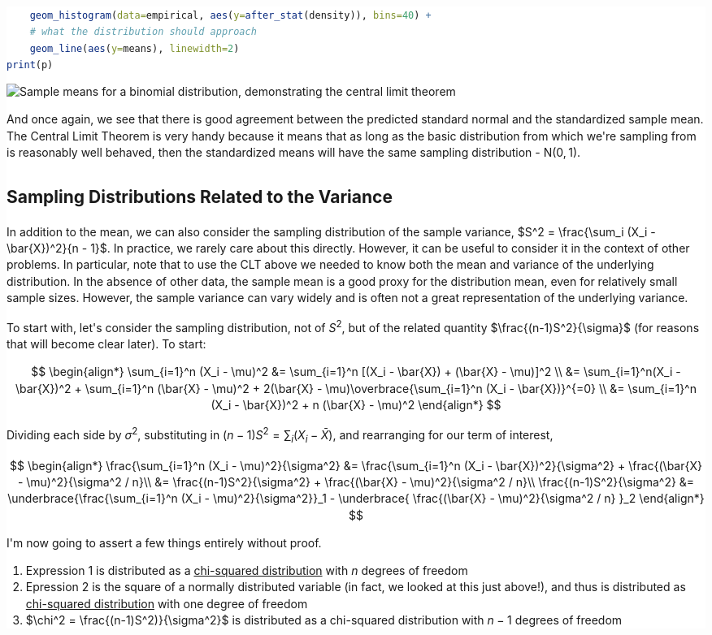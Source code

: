 ```r
    geom_histogram(data=empirical, aes(y=after_stat(density)), bins=40) +
    # what the distribution should approach
    geom_line(aes(y=means), linewidth=2)
print(p)
```

![Sample means for a binomial distribution, demonstrating the central limit theorem](/2024-01-01/clt_binomial.png)

And once again, we see that there is good agreement between the predicted standard normal and the standardized sample mean. The Central Limit Theorem is very handy because it means that as long as the basic distribution from which we're sampling from is reasonably well behaved, then the standardized means will have the same sampling distribution - $\text{N}(0, 1)$.

## Sampling Distributions Related to the Variance

In addition to the mean, we can also consider the sampling distribution of the sample variance, $S^2 = \frac{\sum_i (X_i - \bar{X})^2}{n - 1}$. In practice, we rarely care about this directly. However, it can be useful to consider it in the context of other problems. In particular, note that to use the CLT above we needed to know both the mean and variance of the underlying distribution. In the absence of other data, the sample mean is a good proxy for the distribution mean, even for relatively small sample sizes. However, the sample variance can vary widely and is often not a great representation of the underlying variance.

To start with, let's consider the sampling distribution, not of $S^2$, but of the related quantity $\frac{(n-1)S^2}{\sigma}$ (for reasons that will become clear later). To start:

$$
\begin{align*}
\sum_{i=1}^n (X_i - \mu)^2 &= \sum_{i=1}^n [(X_i - \bar{X}) + (\bar{X} - \mu)]^2 \\
    &= \sum_{i=1}^n(X_i - \bar{X})^2 + \sum_{i=1}^n (\bar{X} - \mu)^2 + 2(\bar{X} - \mu)\overbrace{\sum_{i=1}^n (X_i - \bar{X})}^{=0} \\
    &= \sum_{i=1}^n (X_i - \bar{X})^2 + n (\bar{X} - \mu)^2
\end{align*}
$$

Dividing each side by $\sigma^2$, substituting in $(n-1)S^2 = \sum_i (X_i - \bar{X})$, and rearranging for our term of interest,

$$
\begin{align*}
\frac{\sum_{i=1}^n (X_i - \mu)^2}{\sigma^2} &= \frac{\sum_{i=1}^n (X_i - \bar{X})^2}{\sigma^2} + \frac{(\bar{X} - \mu)^2}{\sigma^2 / n}\\
    &= \frac{(n-1)S^2}{\sigma^2} + \frac{(\bar{X} - \mu)^2}{\sigma^2 / n}\\
\frac{(n-1)S^2}{\sigma^2} &= \underbrace{\frac{\sum_{i=1}^n (X_i - \mu)^2}{\sigma^2}}_1 - \underbrace{ \frac{(\bar{X} - \mu)^2}{\sigma^2 / n} }_2
\end{align*}
$$

I'm now going to assert a few things entirely without proof.

1. Expression 1 is distributed as a [chi-squared distribution](https://en.wikipedia.org/wiki/Chi-squared_distribution) with $n$ degrees of freedom
1. Epression 2 is the square of a normally distributed variable (in fact, we looked at this just above!), and thus is distributed as [chi-squared distribution](https://en.wikipedia.org/wiki/Chi-squared_distribution) with one degree of freedom
1. $\chi^2 = \frac{(n-1)S^2)}{\sigma^2}$ is distributed as a chi-squared distribution with $n-1$ degrees of freedom
